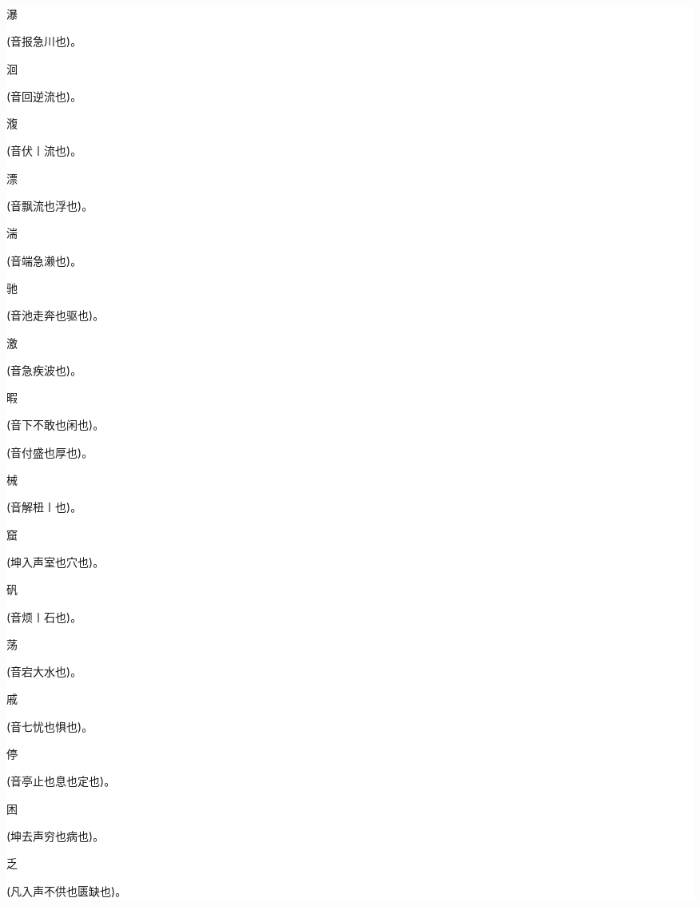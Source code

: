 瀑  

(音报急川也)。  

洄  

(音回逆流也)。  

澓  

(音伏〡流也)。  

漂  

(音飘流也浮也)。  

湍  

(音端急濑也)。  

驰  

(音池走奔也驱也)。  

激  

(音急疾波也)。  

暇  

(音下不敢也闲也)。  

(音付盛也厚也)。  

械  

(音解杻〡也)。  

窟  

(坤入声室也穴也)。  

矾  

(音烦〡石也)。  

荡  

(音宕大水也)。  

戚  

(音七忧也惧也)。  

停  

(音亭止也息也定也)。  

困  

(坤去声穷也病也)。  

乏  

(凡入声不供也匮缺也)。  
